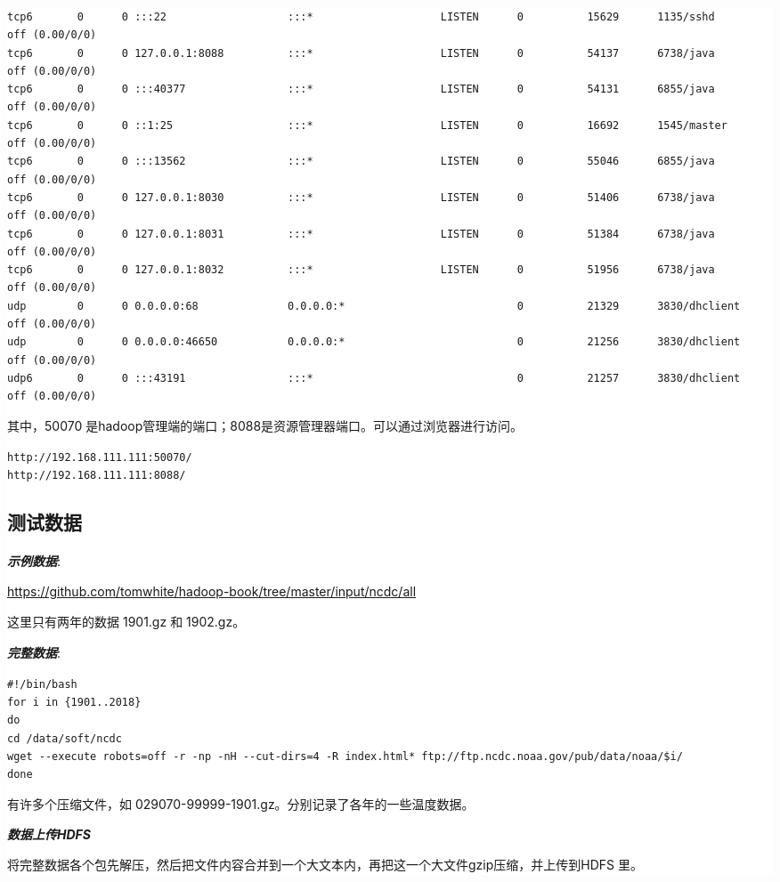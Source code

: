 ```
tcp6       0      0 :::22                   :::*                    LISTEN      0          15629      1135/sshd            off (0.00/0/0)
tcp6       0      0 127.0.0.1:8088          :::*                    LISTEN      0          54137      6738/java            off (0.00/0/0)
tcp6       0      0 :::40377                :::*                    LISTEN      0          54131      6855/java            off (0.00/0/0)
tcp6       0      0 ::1:25                  :::*                    LISTEN      0          16692      1545/master          off (0.00/0/0)
tcp6       0      0 :::13562                :::*                    LISTEN      0          55046      6855/java            off (0.00/0/0)
tcp6       0      0 127.0.0.1:8030          :::*                    LISTEN      0          51406      6738/java            off (0.00/0/0)
tcp6       0      0 127.0.0.1:8031          :::*                    LISTEN      0          51384      6738/java            off (0.00/0/0)
tcp6       0      0 127.0.0.1:8032          :::*                    LISTEN      0          51956      6738/java            off (0.00/0/0)
udp        0      0 0.0.0.0:68              0.0.0.0:*                           0          21329      3830/dhclient        off (0.00/0/0)
udp        0      0 0.0.0.0:46650           0.0.0.0:*                           0          21256      3830/dhclient        off (0.00/0/0)
udp6       0      0 :::43191                :::*                                0          21257      3830/dhclient        off (0.00/0/0)
```

其中，50070 是hadoop管理端的端口；8088是资源管理器端口。可以通过浏览器进行访问。

```
http://192.168.111.111:50070/
http://192.168.111.111:8088/
```

测试数据
---

***示例数据***:

https://github.com/tomwhite/hadoop-book/tree/master/input/ncdc/all

这里只有两年的数据 1901.gz 和 1902.gz。

***完整数据***:

```
#!/bin/bash
for i in {1901..2018}
do
cd /data/soft/ncdc
wget --execute robots=off -r -np -nH --cut-dirs=4 -R index.html* ftp://ftp.ncdc.noaa.gov/pub/data/noaa/$i/
done
```
有许多个压缩文件，如 029070-99999-1901.gz。分别记录了各年的一些温度数据。

***数据上传HDFS***

将完整数据各个包先解压，然后把文件内容合并到一个大文本内，再把这一个大文件gzip压缩，并上传到HDFS 里。
